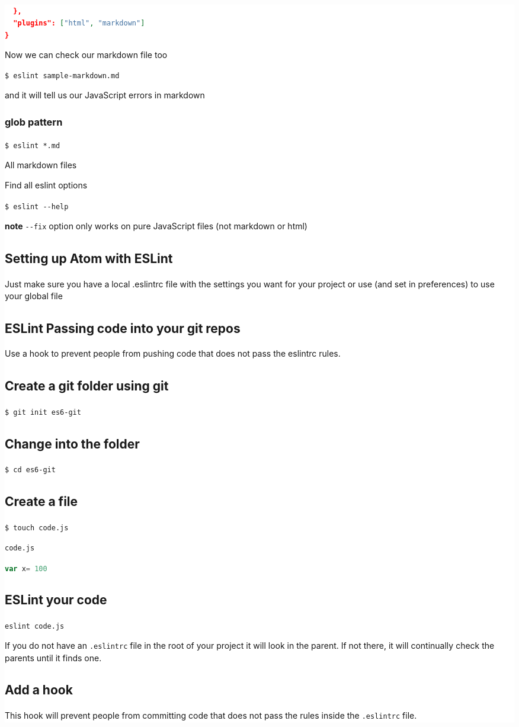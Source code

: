 ```json
  },
  "plugins": ["html", "markdown"]
}
```

Now we can check our markdown file too

`$ eslint sample-markdown.md`

and it will tell us our JavaScript errors in markdown

### glob pattern

`$ eslint *.md`

All markdown files

Find all eslint options

`$ eslint --help`

**note** `--fix` option only works on pure JavaScript files (not markdown or html)

## Setting up Atom with ESLint
Just make sure you have a local .eslintrc file with the settings you want for your project or use (and set in preferences) to use your global file

## ESLint Passing code into your git repos
Use a hook to prevent people from pushing code that does not pass the eslintrc rules.

## Create a git folder using git
`$ git init es6-git`

## Change into the folder
`$ cd es6-git`

## Create a file
`$ touch code.js`

`code.js`

```js
var x= 100
```

## ESLint your code
`eslint code.js`

If you do not have an `.eslintrc` file in the root of your project it will look in the parent. If not there, it will continually check the parents until it finds one.

## Add a hook
This hook will prevent people from committing code that does not pass the rules inside the `.eslintrc` file.
